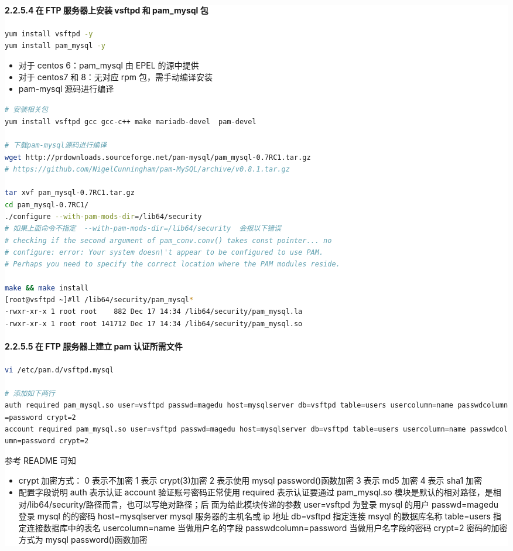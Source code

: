 #### 2.2.5.4 在 FTP 服务器上安装 vsftpd 和 pam_mysql 包

```bash
yum install vsftpd -y
yum install pam_mysql -y
```

- 对于 centos 6：pam_mysql 由 EPEL 的源中提供
- 对于 centos7 和 8：无对应 rpm 包，需手动编译安装
- pam-mysql 源码进行编译

```bash
# 安装相关包
yum install vsftpd gcc gcc-c++ make mariadb-devel  pam-devel

# 下载pam-mysql源码进行编译
wget http://prdownloads.sourceforge.net/pam-mysql/pam_mysql-0.7RC1.tar.gz
# https://github.com/NigelCunningham/pam-MySQL/archive/v0.8.1.tar.gz

tar xvf pam_mysql-0.7RC1.tar.gz
cd pam_mysql-0.7RC1/
./configure --with-pam-mods-dir=/lib64/security
# 如果上面命令不指定  --with-pam-mods-dir=/lib64/security  会报以下错误
# checking if the second argument of pam_conv.conv() takes const pointer... no
# configure: error: Your system doesn\'t appear to be configured to use PAM.
# Perhaps you need to specify the correct location where the PAM modules reside.

make && make install
[root@vsftpd ~]#ll /lib64/security/pam_mysql*
-rwxr-xr-x 1 root root    882 Dec 17 14:34 /lib64/security/pam_mysql.la
-rwxr-xr-x 1 root root 141712 Dec 17 14:34 /lib64/security/pam_mysql.so
```

#### 2.2.5.5 在 FTP 服务器上建立 pam 认证所需文件

```bash
vi /etc/pam.d/vsftpd.mysql

# 添加如下两行
auth required pam_mysql.so user=vsftpd passwd=magedu host=mysqlserver db=vsftpd table=users usercolumn=name passwdcolumn=password crypt=2
account required pam_mysql.so user=vsftpd passwd=magedu host=mysqlserver db=vsftpd table=users usercolumn=name passwdcolumn=password crypt=2
```

参考 README 可知

- crypt 加密方式：
  0 表示不加密
  1 表示 crypt(3)加密
  2 表示使用 mysql password()函数加密
  3 表示 md5 加密
  4 表示 sha1 加密
- 配置字段说明
  auth 表示认证
  account 验证账号密码正常使用
  required 表示认证要通过
  pam_mysql.so 模块是默认的相对路径，是相对/lib64/security/路径而言，也可以写绝对路径；后
  面为给此模块传递的参数
  user=vsftpd 为登录 mysql 的用户
  passwd=magedu 登录 mysql 的的密码
  host=mysqlserver mysql 服务器的主机名或 ip 地址
  db=vsftpd 指定连接 msyql 的数据库名称
  table=users 指定连接数据库中的表名
  usercolumn=name 当做用户名的字段
  passwdcolumn=password 当做用户名字段的密码
  crypt=2 密码的加密方式为 mysql password()函数加密
